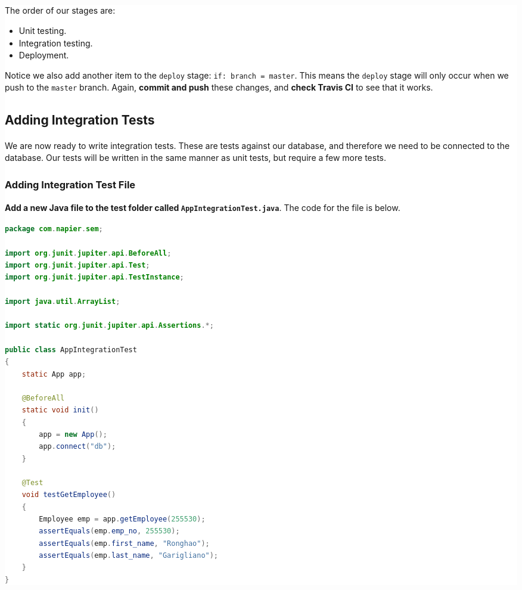 The order of our stages are:

- Unit testing.
- Integration testing.
- Deployment.

Notice we also add another item to the `deploy` stage: `if: branch = master`.  This means the `deploy` stage will only occur when we push to the `master` branch.  Again, **commit and push** these changes, and **check Travis CI** to see that it works.

## Adding Integration Tests

We are now ready to write integration tests.  These are tests against our database, and therefore we need to be connected to the database.  Our tests will be written in the same manner as unit tests, but require a few more tests.

### Adding Integration Test File

**Add a new Java file to the test folder called `AppIntegrationTest.java`**.  The code for the file is below.

```java
package com.napier.sem;

import org.junit.jupiter.api.BeforeAll;
import org.junit.jupiter.api.Test;
import org.junit.jupiter.api.TestInstance;

import java.util.ArrayList;

import static org.junit.jupiter.api.Assertions.*;

public class AppIntegrationTest
{
    static App app;

    @BeforeAll
    static void init()
    {
        app = new App();
        app.connect("db");
    }

    @Test
    void testGetEmployee()
    {
        Employee emp = app.getEmployee(255530);
        assertEquals(emp.emp_no, 255530);
        assertEquals(emp.first_name, "Ronghao");
        assertEquals(emp.last_name, "Garigliano");
    }
}
```
